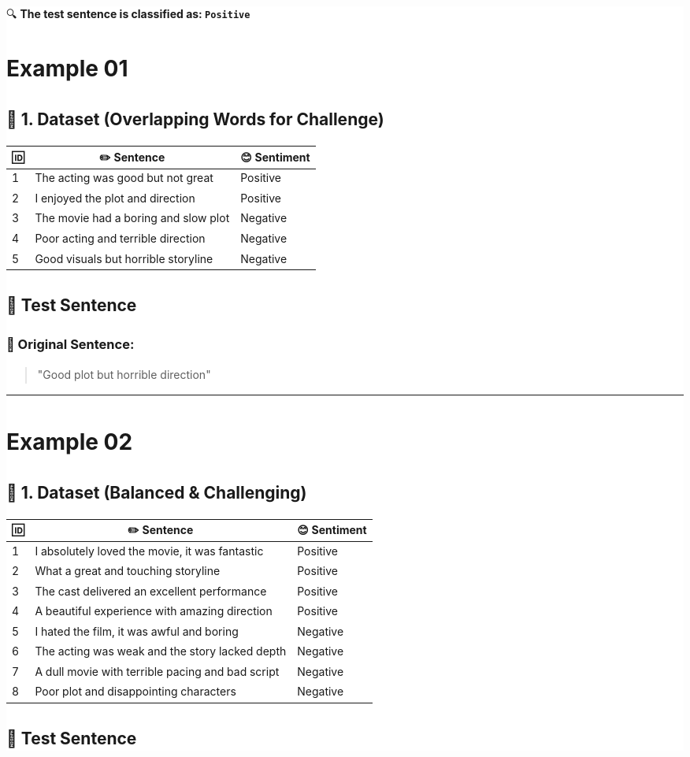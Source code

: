 🔍 **The test sentence is classified as: `Positive`**

# Example 01
## 🧩 1. Dataset (Overlapping Words for Challenge)



| 🆔 | ✏️ Sentence                                      | 😊 Sentiment |
|----|--------------------------------------------------|--------------|
| 1  | The acting was good but not great               | Positive     |
| 2  | I enjoyed the plot and direction                | Positive     |
| 3  | The movie had a boring and slow plot            | Negative     |
| 4  | Poor acting and terrible direction              | Negative     |
| 5  | Good visuals but horrible storyline             | Negative     |

## 🧪 Test Sentence 

### 💬 Original Sentence:
> "Good plot but horrible direction"
---

# Example 02
## 🧾 1. Dataset (Balanced & Challenging)



| 🆔 | ✏️ Sentence                                                   | 😊 Sentiment |
|----|---------------------------------------------------------------|--------------|
| 1  | I absolutely loved the movie, it was fantastic                | Positive     |
| 2  | What a great and touching storyline                           | Positive     |
| 3  | The cast delivered an excellent performance                   | Positive     |
| 4  | A beautiful experience with amazing direction                 | Positive     |
| 5  | I hated the film, it was awful and boring                     | Negative     |
| 6  | The acting was weak and the story lacked depth                | Negative     |
| 7  | A dull movie with terrible pacing and bad script              | Negative     |
| 8  | Poor plot and disappointing characters                        | Negative     |

## 🧪 Test Sentence
